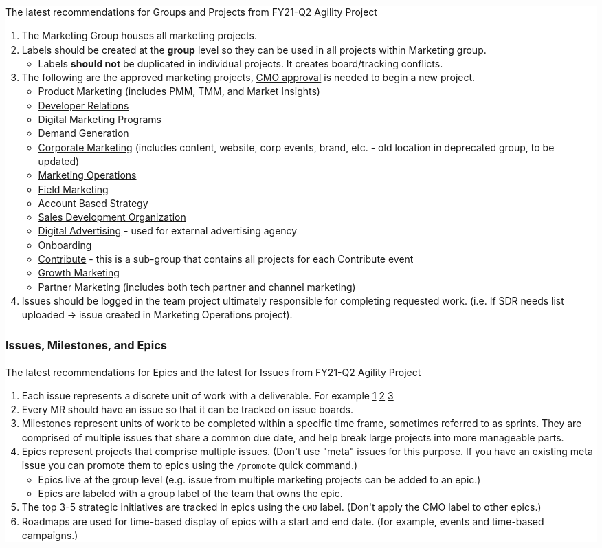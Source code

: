 [The latest recommendations for Groups and Projects](/handbook/marketing/project-management-guidelines/groups/) from FY21-Q2 Agility Project

1. The Marketing Group houses all marketing projects.
1. Labels should be created at the **group** level so they can be used in all projects within Marketing group.
    * Labels **should not** be duplicated in individual projects. It creates board/tracking conflicts.
1. The following are the approved marketing projects, [CMO approval](/handbook/marketing/cmo/) is needed to begin a new project.
    * [Product Marketing](https://gitlab.com/gitlab-com/marketing/brand-product-marketing) (includes PMM, TMM, and Market Insights)
    * [Developer Relations](https://gitlab.com/gitlab-com/marketing/community-relations)
    * [Digital Marketing Programs](https://gitlab.com/gitlab-com/marketing/demand-generation/digital-marketing)
    * [Demand Generation](https://gitlab.com/gitlab-com/marketing/demand-generation)
    * [Corporate Marketing](https://gitlab.com/gitlab-com/marketing/corporate_marketing/corporate-marketing) (includes content, website, corp events, brand, etc. - old location in deprecated group, to be updated)
    * [Marketing Operations](https://gitlab.com/gitlab-com/marketing/marketing-operations)
    * [Field Marketing](https://gitlab.com/gitlab-com/marketing/field-marketing)
    * [Account Based Strategy](https://gitlab.com/gitlab-com/marketing/account-based-strategy)
    * [Sales Development Organization](https://gitlab.com/gitlab-com/marketing/sdr)
    * [Digital Advertising](https://gitlab.com/gitlab-com/marketing/digital-advertising) - used for external advertising agency
    * [Onboarding](https://gitlab.com/gitlab-com/marketing/onboarding)
    * [Contribute](https://gitlab.com/gitlab-com/marketing/contribute) - this is a sub-group that contains all projects for each Contribute event
    * [Growth Marketing](https://gitlab.com/gitlab-com/marketing/growth-marketing)
    * [Partner Marketing](https://gitlab.com/gitlab-com/marketing/partner-marketing) (includes both tech partner and channel marketing)
1. Issues should be logged in the team project ultimately responsible for completing requested work. (i.e. If SDR needs list uploaded -> issue created in Marketing Operations project).

### Issues, Milestones, and Epics

[The latest recommendations for Epics](/handbook/marketing/project-management-guidelines/epics/) and [the latest for Issues](/handbook/marketing/project-management-guidelines/issues/) from FY21-Q2 Agility Project

1. Each issue represents a discrete unit of work with a deliverable. For example [1](https://gitlab.com/gitlab-com/marketing/product-marketing/issues/10) [2](https://gitlab.com/gitlab-com/marketing/digital-marketing-programs/-/issues/36) [3](https://gitlab.com/gitlab-com/marketing/general/-/issues/2574)
1. Every MR should have an issue so that it can be tracked on issue boards.
1. Milestones represent units of work to be completed within a specific time frame, sometimes referred to as sprints. They are comprised of multiple issues that share a common due date, and help break large projects into more manageable parts.
1. Epics represent projects that comprise multiple issues. (Don't use "meta" issues for this purpose. If you have an existing meta issue you can promote them to epics using the `/promote` quick command.)
    * Epics live at the group level (e.g. issue from multiple marketing projects can be added to an epic.)
    * Epics are labeled with a group label of the team that owns the epic.
1. The top 3-5 strategic initiatives are tracked in epics using the `CMO` label. (Don't apply the CMO label to other epics.)
1. Roadmaps are used for time-based display of epics with a start and end date. (for example, events and time-based campaigns.)

